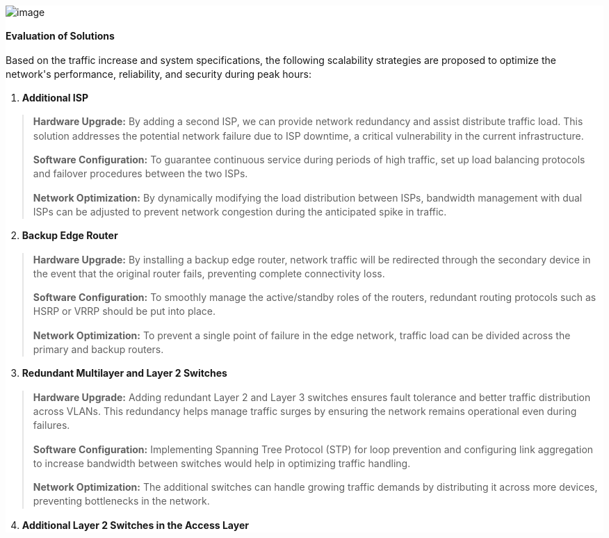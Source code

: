 ![image](https://github.com/user-attachments/assets/5ff0dcbd-e962-4929-9110-cdbc922daabb)


**Evaluation of Solutions**

Based on the traffic increase and system specifications, the following
scalability strategies are proposed to optimize the network's
performance, reliability, and security during peak hours:

1.  **Additional ISP**

> **Hardware Upgrade:** By adding a second ISP, we can provide network
> redundancy and assist distribute traffic load. This solution addresses
> the potential network failure due to ISP downtime, a critical
> vulnerability in the current infrastructure.
>
> **Software Configuration:** To guarantee continuous service during
> periods of high traffic, set up load balancing protocols and failover
> procedures between the two ISPs.
>
> **Network Optimization:** By dynamically modifying the load
> distribution between ISPs, bandwidth management with dual ISPs can be
> adjusted to prevent network congestion during the anticipated spike in
> traffic.

2.  **Backup Edge Router**

> **Hardware Upgrade:** By installing a backup edge router, network
> traffic will be redirected through the secondary device in the event
> that the original router fails, preventing complete connectivity loss.
>
> **Software Configuration:** To smoothly manage the active/standby
> roles of the routers, redundant routing protocols such as HSRP or VRRP
> should be put into place.
>
> **Network Optimization:** To prevent a single point of failure in the
> edge network, traffic load can be divided across the primary and
> backup routers.

3.  **Redundant Multilayer and Layer 2 Switches**

> **Hardware Upgrade:** Adding redundant Layer 2 and Layer 3 switches
> ensures fault tolerance and better traffic distribution across VLANs.
> This redundancy helps manage traffic surges by ensuring the network
> remains operational even during failures.
>
> **Software Configuration:** Implementing Spanning Tree Protocol (STP)
> for loop prevention and configuring link aggregation to increase
> bandwidth between switches would help in optimizing traffic handling.
>
> **Network Optimization:** The additional switches can handle growing
> traffic demands by distributing it across more devices, preventing
> bottlenecks in the network.

4.  **Additional Layer 2 Switches in the Access Layer**
